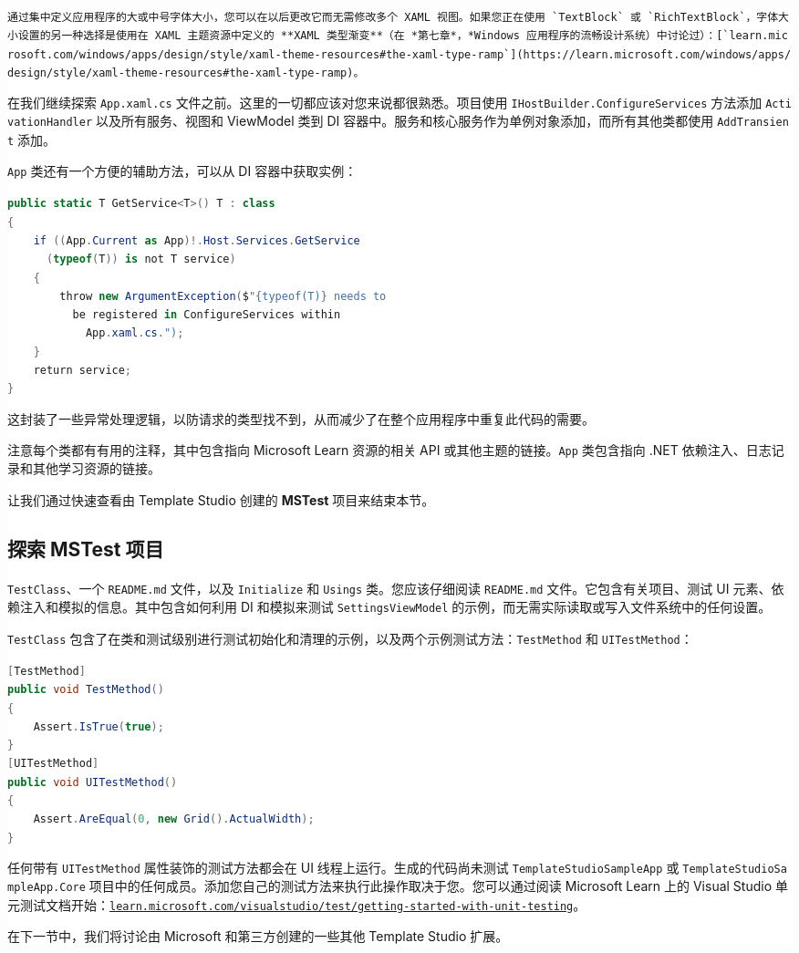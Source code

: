     通过集中定义应用程序的大或中号字体大小，您可以在以后更改它而无需修改多个 XAML 视图。如果您正在使用 `TextBlock` 或 `RichTextBlock`，字体大小设置的另一种选择是使用在 XAML 主题资源中定义的 **XAML 类型渐变**（在 *第七章*，*Windows 应用程序的流畅设计系统）中讨论过）：[`learn.microsoft.com/windows/apps/design/style/xaml-theme-resources#the-xaml-type-ramp`](https://learn.microsoft.com/windows/apps/design/style/xaml-theme-resources#the-xaml-type-ramp)。

在我们继续探索 `App.xaml.cs` 文件之前。这里的一切都应该对您来说都很熟悉。项目使用 `IHostBuilder.ConfigureServices` 方法添加 `ActivationHandler` 以及所有服务、视图和 ViewModel 类到 DI 容器中。服务和核心服务作为单例对象添加，而所有其他类都使用 `AddTransient` 添加。

`App` 类还有一个方便的辅助方法，可以从 DI 容器中获取实例：

```cs
public static T GetService<T>() T : class
{
    if ((App.Current as App)!.Host.Services.GetService
      (typeof(T)) is not T service)
    {
        throw new ArgumentException($"{typeof(T)} needs to
          be registered in ConfigureServices within
            App.xaml.cs.");
    }
    return service;
}
```

这封装了一些异常处理逻辑，以防请求的类型找不到，从而减少了在整个应用程序中重复此代码的需要。

注意每个类都有有用的注释，其中包含指向 Microsoft Learn 资源的相关 API 或其他主题的链接。`App` 类包含指向 .NET 依赖注入、日志记录和其他学习资源的链接。

让我们通过快速查看由 Template Studio 创建的 **MSTest** 项目来结束本节。

## 探索 MSTest 项目

`TestClass`、一个 `README.md` 文件，以及 `Initialize` 和 `Usings` 类。您应该仔细阅读 `README.md` 文件。它包含有关项目、测试 UI 元素、依赖注入和模拟的信息。其中包含如何利用 DI 和模拟来测试 `SettingsViewModel` 的示例，而无需实际读取或写入文件系统中的任何设置。

`TestClass` 包含了在类和测试级别进行测试初始化和清理的示例，以及两个示例测试方法：`TestMethod` 和 `UITestMethod`：

```cs
[TestMethod]
public void TestMethod()
{
    Assert.IsTrue(true);
}
[UITestMethod]
public void UITestMethod()
{
    Assert.AreEqual(0, new Grid().ActualWidth);
}
```

任何带有 `UITestMethod` 属性装饰的测试方法都会在 UI 线程上运行。生成的代码尚未测试 `TemplateStudioSampleApp` 或 `TemplateStudioSampleApp.Core` 项目中的任何成员。添加您自己的测试方法来执行此操作取决于您。您可以通过阅读 Microsoft Learn 上的 Visual Studio 单元测试文档开始：[`learn.microsoft.com/visualstudio/test/getting-started-with-unit-testing`](https://learn.microsoft.com/visualstudio/test/getting-started-with-unit-testing)。

在下一节中，我们将讨论由 Microsoft 和第三方创建的一些其他 Template Studio 扩展。
